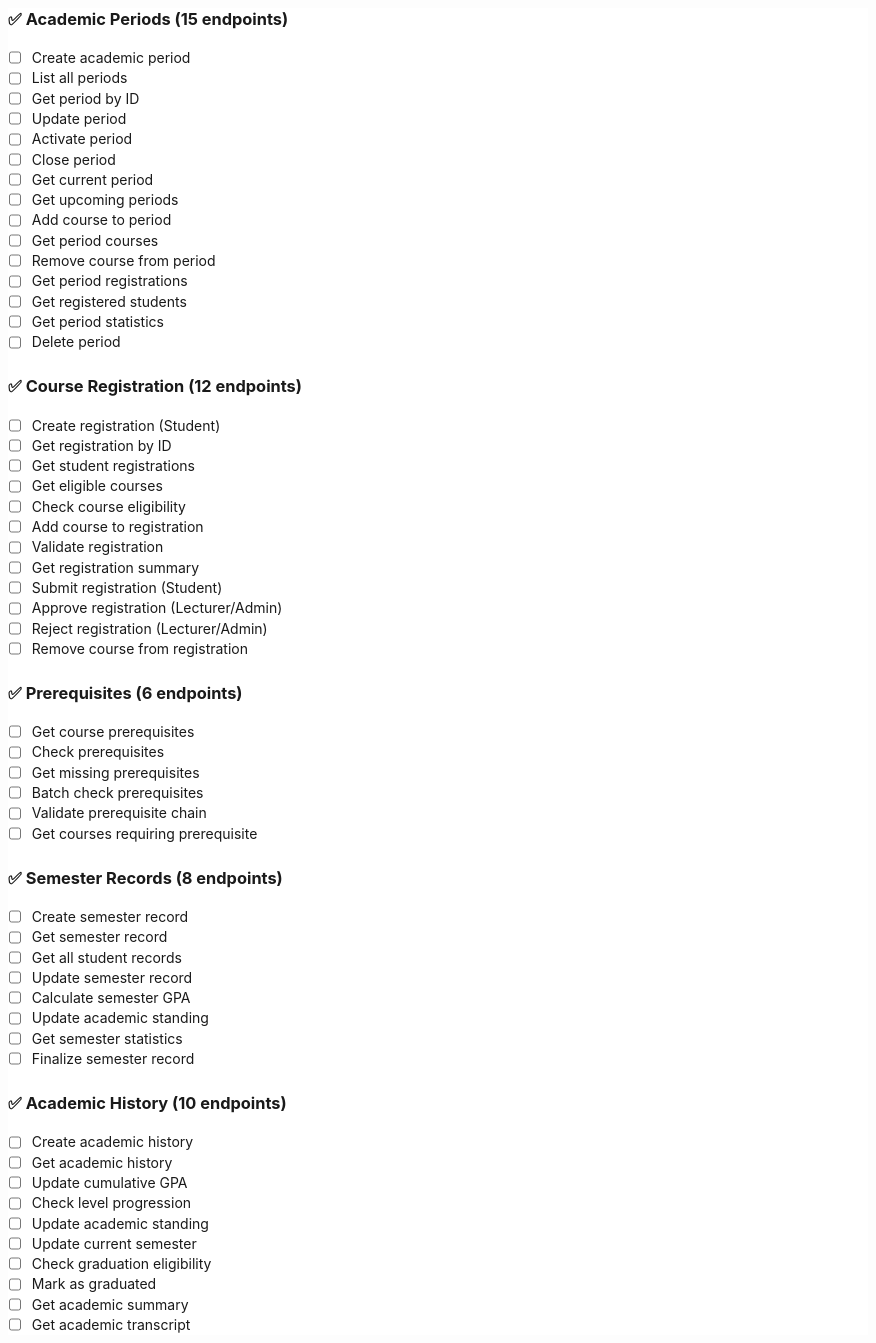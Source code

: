 ### ✅ Academic Periods (15 endpoints)
- [ ] Create academic period
- [ ] List all periods
- [ ] Get period by ID
- [ ] Update period
- [ ] Activate period
- [ ] Close period
- [ ] Get current period
- [ ] Get upcoming periods
- [ ] Add course to period
- [ ] Get period courses
- [ ] Remove course from period
- [ ] Get period registrations
- [ ] Get registered students
- [ ] Get period statistics
- [ ] Delete period

### ✅ Course Registration (12 endpoints)
- [ ] Create registration (Student)
- [ ] Get registration by ID
- [ ] Get student registrations
- [ ] Get eligible courses
- [ ] Check course eligibility
- [ ] Add course to registration
- [ ] Validate registration
- [ ] Get registration summary
- [ ] Submit registration (Student)
- [ ] Approve registration (Lecturer/Admin)
- [ ] Reject registration (Lecturer/Admin)
- [ ] Remove course from registration

### ✅ Prerequisites (6 endpoints)
- [ ] Get course prerequisites
- [ ] Check prerequisites
- [ ] Get missing prerequisites
- [ ] Batch check prerequisites
- [ ] Validate prerequisite chain
- [ ] Get courses requiring prerequisite

### ✅ Semester Records (8 endpoints)
- [ ] Create semester record
- [ ] Get semester record
- [ ] Get all student records
- [ ] Update semester record
- [ ] Calculate semester GPA
- [ ] Update academic standing
- [ ] Get semester statistics
- [ ] Finalize semester record

### ✅ Academic History (10 endpoints)
- [ ] Create academic history
- [ ] Get academic history
- [ ] Update cumulative GPA
- [ ] Check level progression
- [ ] Update academic standing
- [ ] Update current semester
- [ ] Check graduation eligibility
- [ ] Mark as graduated
- [ ] Get academic summary
- [ ] Get academic transcript
